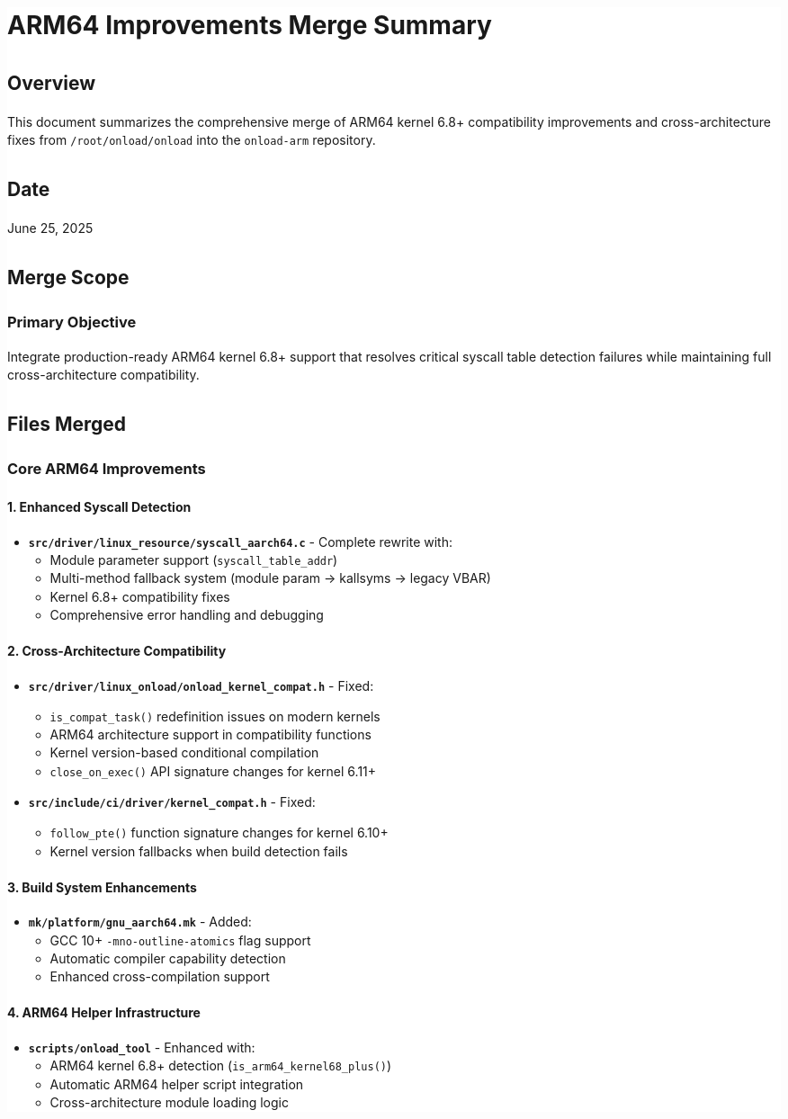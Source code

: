 # ARM64 Improvements Merge Summary

## Overview

This document summarizes the comprehensive merge of ARM64 kernel 6.8+ compatibility improvements and cross-architecture fixes from `/root/onload/onload` into the `onload-arm` repository.

## Date
June 25, 2025

## Merge Scope

### **Primary Objective**
Integrate production-ready ARM64 kernel 6.8+ support that resolves critical syscall table detection failures while maintaining full cross-architecture compatibility.

## Files Merged

### **Core ARM64 Improvements**

#### 1. **Enhanced Syscall Detection**
- **`src/driver/linux_resource/syscall_aarch64.c`** - Complete rewrite with:
  - Module parameter support (`syscall_table_addr`)
  - Multi-method fallback system (module param → kallsyms → legacy VBAR)
  - Kernel 6.8+ compatibility fixes
  - Comprehensive error handling and debugging

#### 2. **Cross-Architecture Compatibility**
- **`src/driver/linux_onload/onload_kernel_compat.h`** - Fixed:
  - `is_compat_task()` redefinition issues on modern kernels
  - ARM64 architecture support in compatibility functions
  - Kernel version-based conditional compilation
  - `close_on_exec()` API signature changes for kernel 6.11+

- **`src/include/ci/driver/kernel_compat.h`** - Fixed:
  - `follow_pte()` function signature changes for kernel 6.10+
  - Kernel version fallbacks when build detection fails

#### 3. **Build System Enhancements**
- **`mk/platform/gnu_aarch64.mk`** - Added:
  - GCC 10+ `-mno-outline-atomics` flag support
  - Automatic compiler capability detection
  - Enhanced cross-compilation support

#### 4. **ARM64 Helper Infrastructure**
- **`scripts/onload_tool`** - Enhanced with:
  - ARM64 kernel 6.8+ detection (`is_arm64_kernel68_plus()`)
  - Automatic ARM64 helper script integration
  - Cross-architecture module loading logic
